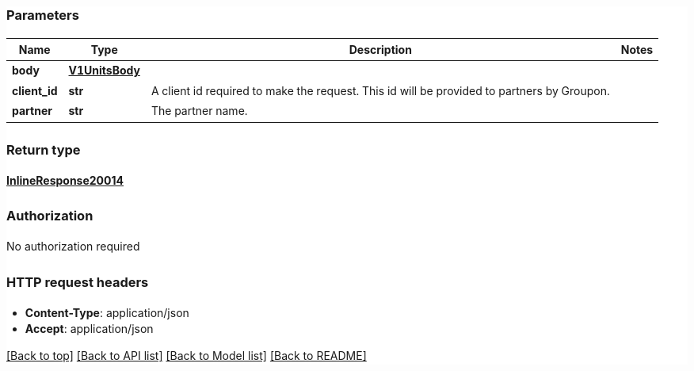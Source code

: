 ### Parameters

Name | Type | Description  | Notes
------------- | ------------- | ------------- | -------------
 **body** | [**V1UnitsBody**](V1UnitsBody.md)|  |
 **client_id** | **str**| A client id required to make the request.  This id will be provided to partners by Groupon.  |
 **partner** | **str**| The partner name.  |

### Return type

[**InlineResponse20014**](InlineResponse20014.md)

### Authorization

No authorization required

### HTTP request headers

 - **Content-Type**: application/json
 - **Accept**: application/json

[[Back to top]](#) [[Back to API list]](../README.md#documentation-for-api-endpoints) [[Back to Model list]](../README.md#documentation-for-models) [[Back to README]](../README.md)

